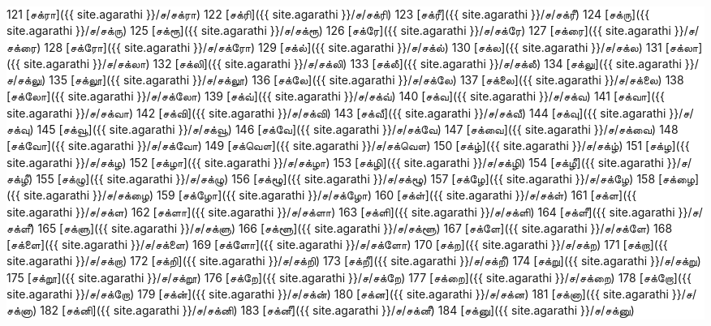 121 [சக்ரா]({{ site.agarathi }}/ச/சக்ரா) 
122 [சக்ரி]({{ site.agarathi }}/ச/சக்ரி) 
123 [சக்ரீ]({{ site.agarathi }}/ச/சக்ரீ) 
124 [சக்ரு]({{ site.agarathi }}/ச/சக்ரு) 
125 [சக்ரூ]({{ site.agarathi }}/ச/சக்ரூ) 
126 [சக்ரே]({{ site.agarathi }}/ச/சக்ரே) 
127 [சக்ரை]({{ site.agarathi }}/ச/சக்ரை) 
128 [சக்ரோ]({{ site.agarathi }}/ச/சக்ரோ) 
129 [சக்ல்]({{ site.agarathi }}/ச/சக்ல்) 
130 [சக்ல]({{ site.agarathi }}/ச/சக்ல) 
131 [சக்லா]({{ site.agarathi }}/ச/சக்லா) 
132 [சக்லி]({{ site.agarathi }}/ச/சக்லி) 
133 [சக்லீ]({{ site.agarathi }}/ச/சக்லீ) 
134 [சக்லு]({{ site.agarathi }}/ச/சக்லு) 
135 [சக்லூ]({{ site.agarathi }}/ச/சக்லூ) 
136 [சக்லே]({{ site.agarathi }}/ச/சக்லே) 
137 [சக்லை]({{ site.agarathi }}/ச/சக்லை) 
138 [சக்லோ]({{ site.agarathi }}/ச/சக்லோ) 
139 [சக்வ்]({{ site.agarathi }}/ச/சக்வ்) 
140 [சக்வ]({{ site.agarathi }}/ச/சக்வ) 
141 [சக்வா]({{ site.agarathi }}/ச/சக்வா) 
142 [சக்வி]({{ site.agarathi }}/ச/சக்வி) 
143 [சக்வீ]({{ site.agarathi }}/ச/சக்வீ) 
144 [சக்வு]({{ site.agarathi }}/ச/சக்வு) 
145 [சக்வூ]({{ site.agarathi }}/ச/சக்வூ) 
146 [சக்வே]({{ site.agarathi }}/ச/சக்வே) 
147 [சக்வை]({{ site.agarathi }}/ச/சக்வை) 
148 [சக்வோ]({{ site.agarathi }}/ச/சக்வோ) 
149 [சக்வௌ]({{ site.agarathi }}/ச/சக்வௌ) 
150 [சக்ழ்]({{ site.agarathi }}/ச/சக்ழ்) 
151 [சக்ழ]({{ site.agarathi }}/ச/சக்ழ) 
152 [சக்ழா]({{ site.agarathi }}/ச/சக்ழா) 
153 [சக்ழி]({{ site.agarathi }}/ச/சக்ழி) 
154 [சக்ழீ]({{ site.agarathi }}/ச/சக்ழீ) 
155 [சக்ழு]({{ site.agarathi }}/ச/சக்ழு) 
156 [சக்ழூ]({{ site.agarathi }}/ச/சக்ழூ) 
157 [சக்ழே]({{ site.agarathi }}/ச/சக்ழே) 
158 [சக்ழை]({{ site.agarathi }}/ச/சக்ழை) 
159 [சக்ழோ]({{ site.agarathi }}/ச/சக்ழோ) 
160 [சக்ள்]({{ site.agarathi }}/ச/சக்ள்) 
161 [சக்ள]({{ site.agarathi }}/ச/சக்ள) 
162 [சக்ளா]({{ site.agarathi }}/ச/சக்ளா) 
163 [சக்ளி]({{ site.agarathi }}/ச/சக்ளி) 
164 [சக்ளீ]({{ site.agarathi }}/ச/சக்ளீ) 
165 [சக்ளு]({{ site.agarathi }}/ச/சக்ளு) 
166 [சக்ளூ]({{ site.agarathi }}/ச/சக்ளூ) 
167 [சக்ளே]({{ site.agarathi }}/ச/சக்ளே) 
168 [சக்ளை]({{ site.agarathi }}/ச/சக்ளை) 
169 [சக்ளோ]({{ site.agarathi }}/ச/சக்ளோ) 
170 [சக்ற]({{ site.agarathi }}/ச/சக்ற) 
171 [சக்றா]({{ site.agarathi }}/ச/சக்றா) 
172 [சக்றி]({{ site.agarathi }}/ச/சக்றி) 
173 [சக்றீ]({{ site.agarathi }}/ச/சக்றீ) 
174 [சக்று]({{ site.agarathi }}/ச/சக்று) 
175 [சக்றூ]({{ site.agarathi }}/ச/சக்றூ) 
176 [சக்றே]({{ site.agarathi }}/ச/சக்றே) 
177 [சக்றை]({{ site.agarathi }}/ச/சக்றை) 
178 [சக்றோ]({{ site.agarathi }}/ச/சக்றோ) 
179 [சக்ன்]({{ site.agarathi }}/ச/சக்ன்) 
180 [சக்ன]({{ site.agarathi }}/ச/சக்ன) 
181 [சக்னா]({{ site.agarathi }}/ச/சக்னா) 
182 [சக்னி]({{ site.agarathi }}/ச/சக்னி) 
183 [சக்னீ]({{ site.agarathi }}/ச/சக்னீ) 
184 [சக்னு]({{ site.agarathi }}/ச/சக்னு) 